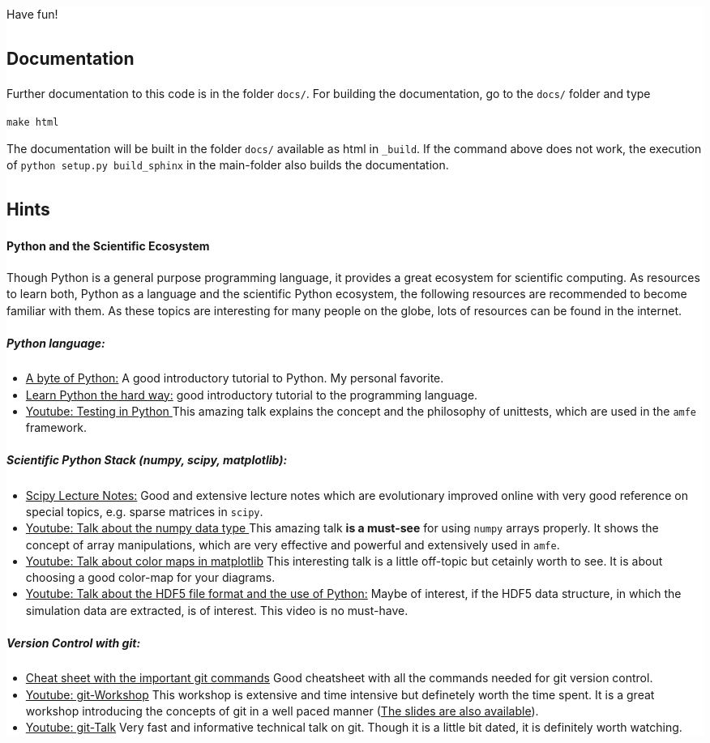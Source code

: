 Have fun!

Documentation
-------------
Further documentation to this code is in the folder `docs/`. For building the documentation, go to the `docs/` folder
and type

    make html

The documentation will be built in the folder `docs/` available as html in `_build`.
If the command above does not work, the execution of `python setup.py build_sphinx` in the main-folder
also builds the documentation.


Hints
-----

#### Python and the Scientific Ecosystem


Though Python is a general purpose programming language, it provides a great ecosystem for scientific computing.
As resources to learn both, Python as a language and the scientific Python ecosystem,
the following resources are recommended to become familiar with them.
As these topics are interesting for many people on the globe, lots of resources can be found in the internet.

##### Python language:
- [A byte of Python:](http://python.swaroopch.com/) A good introductory tutorial to Python. My personal favorite.
- [Learn Python the hard way:](http://learnpythonthehardway.org/book/) good introductory tutorial to the programming language.
- [Youtube: Testing in Python ](https://www.youtube.com/watch?v=FxSsnHeWQBY) This amazing talk explains the concept
and the philosophy of unittests, which are used in the `amfe` framework.

##### Scientific Python Stack (numpy, scipy, matplotlib):
- [Scipy Lecture Notes:](http://www.scipy-lectures.org/) Good and extensive lecture notes which are evolutionary improved online with very good reference on special topics, e.g. sparse matrices in `scipy`.
- [Youtube: Talk about the numpy data type ](https://www.youtube.com/watch?v=EEUXKG97YRw) This amazing talk **is a must-see** for using `numpy` arrays properly. It shows the concept of array manipulations, which are very effective and powerful and extensively used in `amfe`.
- [Youtube: Talk about color maps in matplotlib](https://youtu.be/xAoljeRJ3lU?list=PLYx7XA2nY5Gcpabmu61kKcToLz0FapmHu) This interesting talk is a little off-topic but cetainly worth to see. It is about choosing a good color-map for your diagrams.
- [Youtube: Talk about the HDF5 file format and the use of Python:](https://youtu.be/nddj5OA8LJo?list=PLYx7XA2nY5Gcpabmu61kKcToLz0FapmHu) Maybe of interest, if the HDF5 data structure, in which the simulation data are extracted, is of interest. This video is no must-have.

##### Version Control with git:
- [Cheat sheet with the important git commands](https://www.git-tower.com/blog/git-cheat-sheet/) Good cheatsheet with all the commands needed for git version control.
- [Youtube: git-Workshop](https://youtu.be/Qthor07loHM) This workshop is extensive and time intensive but definetely worth the time spent. It is a great workshop introducing the concepts of git in a well paced manner ([The slides are also available](https://speakerdeck.com/singingwolfboy/get-started-with-git)).
- [Youtube: git-Talk](https://youtu.be/ZDR433b0HJY) Very fast and informative technical talk on git. Though it is a little bit dated, it is definitely worth watching. 
